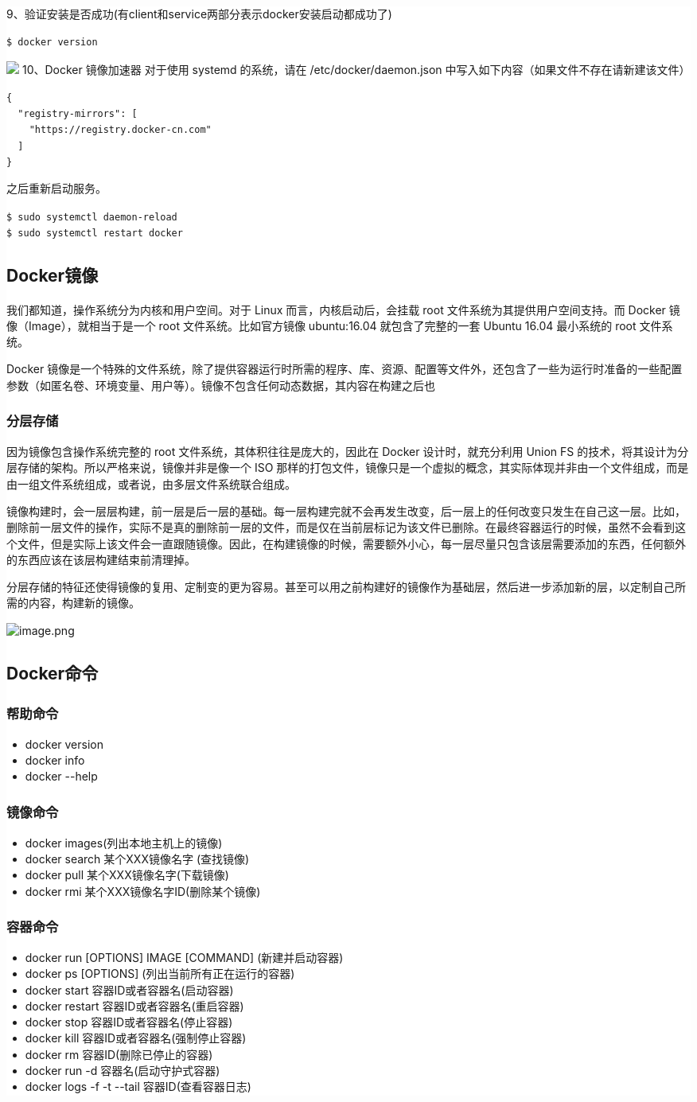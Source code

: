 9、验证安装是否成功(有client和service两部分表示docker安装启动都成功了)

```
$ docker version
```

![](https://p3-juejin.byteimg.com/tos-cn-i-k3u1fbpfcp/7b62060943de4d1d92d2af2b074c4af9~tplv-k3u1fbpfcp-zoom-1.image)
10、Docker 镜像加速器
对于使用 systemd 的系统，请在 /etc/docker/daemon.json 中写入如下内容（如果文件不存在请新建该文件）

```
{
  "registry-mirrors": [
    "https://registry.docker-cn.com"
  ]
}
```
之后重新启动服务。


```
$ sudo systemctl daemon-reload
$ sudo systemctl restart docker
```

## Docker镜像
我们都知道，操作系统分为内核和用户空间。对于 Linux 而言，内核启动后，会挂载 root 文件系统为其提供用户空间支持。而 Docker 镜像（Image），就相当于是一个 root 文件系统。比如官方镜像 ubuntu:16.04 就包含了完整的一套 Ubuntu 16.04 最小系统的 root 文件系统。

Docker 镜像是一个特殊的文件系统，除了提供容器运行时所需的程序、库、资源、配置等文件外，还包含了一些为运行时准备的一些配置参数（如匿名卷、环境变量、用户等）。镜像不包含任何动态数据，其内容在构建之后也

### 分层存储
因为镜像包含操作系统完整的 root 文件系统，其体积往往是庞大的，因此在 Docker 设计时，就充分利用 Union FS 的技术，将其设计为分层存储的架构。所以严格来说，镜像并非是像一个 ISO 那样的打包文件，镜像只是一个虚拟的概念，其实际体现并非由一个文件组成，而是由一组文件系统组成，或者说，由多层文件系统联合组成。

镜像构建时，会一层层构建，前一层是后一层的基础。每一层构建完就不会再发生改变，后一层上的任何改变只发生在自己这一层。比如，删除前一层文件的操作，实际不是真的删除前一层的文件，而是仅在当前层标记为该文件已删除。在最终容器运行的时候，虽然不会看到这个文件，但是实际上该文件会一直跟随镜像。因此，在构建镜像的时候，需要额外小心，每一层尽量只包含该层需要添加的东西，任何额外的东西应该在该层构建结束前清理掉。

分层存储的特征还使得镜像的复用、定制变的更为容易。甚至可以用之前构建好的镜像作为基础层，然后进一步添加新的层，以定制自己所需的内容，构建新的镜像。

![image.png](https://p6-juejin.byteimg.com/tos-cn-i-k3u1fbpfcp/5e376b45c37a4c8d877b81d055d5e083~tplv-k3u1fbpfcp-watermark.image)

## Docker命令
### 帮助命令
- docker version
- docker info
- docker --help
### 镜像命令
- docker images(列出本地主机上的镜像)
- docker search 某个XXX镜像名字 (查找镜像)
- docker pull 某个XXX镜像名字(下载镜像)
- docker rmi 某个XXX镜像名字ID(删除某个镜像)
### 容器命令
- docker run [OPTIONS] IMAGE [COMMAND] (新建并启动容器)
- docker ps [OPTIONS] (列出当前所有正在运行的容器)
- docker start 容器ID或者容器名(启动容器)
- docker restart 容器ID或者容器名(重启容器)
- docker stop 容器ID或者容器名(停止容器)
- docker kill 容器ID或者容器名(强制停止容器)
- docker rm 容器ID(删除已停止的容器)
- docker run -d 容器名(启动守护式容器)
- docker logs -f -t --tail 容器ID(查看容器日志)